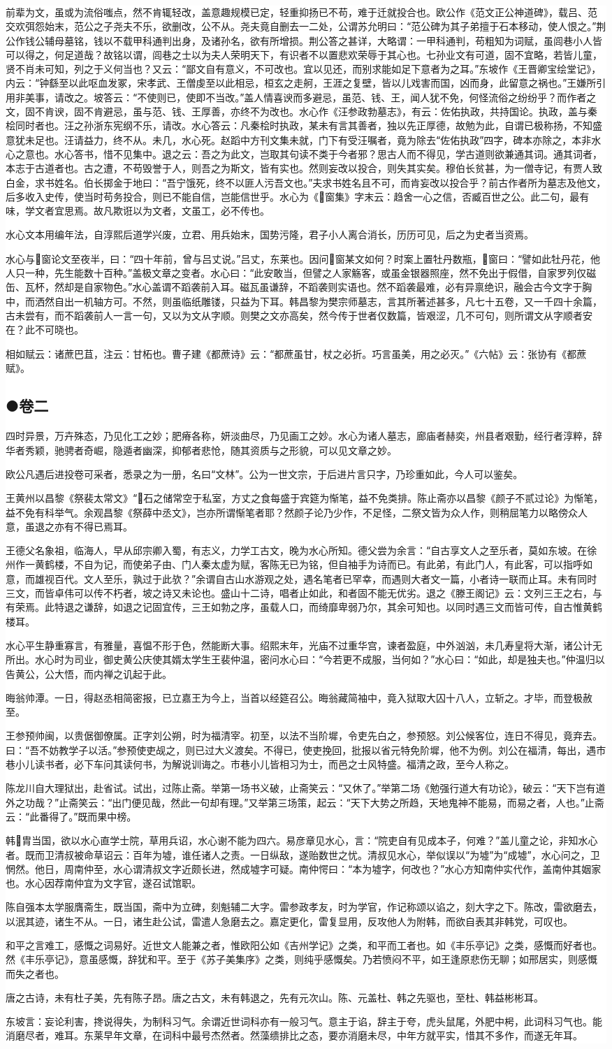 前辈为文，虽或为流俗嗤点，然不肯辄轻改，盖意趣规模已定，轻重抑扬已不苟，难于迁就投合也。欧公作《范文正公神道碑》，载吕、范交欢弭怨始末，范公之子尧夫不乐，欲删改，公不从。尧夫竟自删去一二处，公谓苏允明曰：“范公碑为其子弟擅于石本移动，使人恨之。”荆公作钱公辅母墓铭，钱以不载甲科通判出身，及诸孙名，欲有所增损。荆公答之甚详，大略谓：一甲科通判，苟粗知为词赋，虽闾巷小人皆可以得之，何足道哉？故铭以谓，闾巷之士以为夫人荣明天下，有识者不以置悲欢荣辱于其心也。七孙业文有可道，固不宜略，若皆儿童，贤不肖未可知，列之于义何当也？又云：“鄙文自有意义，不可改也。宜以见还，而别求能如足下意者为之耳。”东坡作《王晋卿宝绘堂记》，内云：“钟繇至以此呕血发冢，宋孝武、王僧虔至以此相忌，桓玄之走舸，王涯之复壁，皆以儿戏害而国，凶而身，此留意之祸也。”王嫌所引用非美事，请改之。坡答云：“不使则已，使即不当改。”盖人情喜谀而多避忌，虽范、钱、王，闻人犹不免，何怪流俗之纷纷乎？而作者之文，固不肯谀，固不肯避忌，虽与范、钱、王厚善，亦终不为改也。水心作《汪参政勃墓志》，有云：佐佑执政，共持国论。执政，盖与秦桧同时者也。汪之孙浙东宪纲不乐，请改。水心答云：凡秦桧时执政，某未有言其善者，独以先正厚德，故勉为此，自谓已极称扬，不知盛意犹未足也。汪请益力，终不从。未几，水心死。赵蹈中方刊文集未就，门下有受汪嘱者，竟为除去“佐佑执政”四字，碑本亦除之，本非水心之意也。水心答书，惜不见集中。退之云：吾之为此文，岂取其句读不类于今者邪？思古人而不得见，学古道则欲兼通其词。通其词者，本志于古道者也。古之遭，不苟毁誉于人，则吾之为斯文，皆有实也。然则妄改以投合，则失其实矣。穆伯长贫甚，为一僧寺记，有贾人致白金，求书姓名。伯长掷金于地曰：“吾宁饿死，终不以匪人污吾文也。”夫求书姓名且不可，而肯妄改以投合乎？前古作者所为墓志及他文，后多收入史传，使当时苟务投合，则已不能自信，岂能信世乎。水心为《窗集》字末云：趋舍一心之信，否臧百世之公。此二句，最有味，学文者宜思焉。故凡欺诳以为文者，文虽工，必不传也。  

水心文本用编年法，自淳熙后道学兴废，立君、用兵始末，国势污隆，君子小人离合消长，历历可见，后之为史者当资焉。  

水心与窗论文至夜半，曰：“四十年前，曾与吕丈说。”吕丈，东莱也。因问窗某文如何？时案上置牡丹数瓶，窗曰：“譬如此牡丹花，他人只一种，先生能数十百种。”盖极文章之变者。水心曰：“此安敢当，但譬之人家觞客，或虽金银器照座，然不免出于假借，自家罗列仅磁缶、瓦杯，然却是自家物色。”水心盖谓不蹈袭前入耳。磁瓦虽谦辞，不蹈袭则实语也。然不蹈袭最难，必有异禀绝识，融会古今文字于胸中，而洒然自出一机轴方可。不然，则虽临纸雕镂，只益为下耳。韩昌黎为樊宗师墓志，言其所著述甚多，凡七十五卷，又一千四十余篇，古未尝有，而不蹈袭前人一言一句，又以为文从字顺。则樊之文亦高矣，然今传于世者仅数篇，皆艰涩，几不可句，则所谓文从字顺者安在？此不可晓也。  

相如赋云：诸蔗巴苴，注云：甘柘也。曹子建《都蔗诗》云：“都蔗虽甘，杖之必折。巧言虽美，用之必灭。”《六帖》云：张协有《都蔗赋》。  

## ●卷二  

四时异景，万卉殊态，乃见化工之妙；肥瘠各称，妍淡曲尽，乃见画工之妙。水心为诸人墓志，廊庙者赫奕，州县者艰勤，经行者淳粹，辞华者秀颖，驰骋者奇崛，隐遁者幽深，抑郁者悲怆，随其资质与之形貌，可以见文章之妙。  

欧公凡遇后进投卷可采者，悉录之为一册，名曰“文林”。公为一世文宗，于后进片言只字，乃珍重如此，今人可以鉴矣。  

王黄州以昌黎《祭裴太常文》“石之储常空于私室，方丈之食每盛于宾筵为惭笔，益不免类排。陈止斋亦以昌黎《颜子不贰过论》为惭笔，益不免有科举气。余观昌黎《祭薛中丞文》，岂亦所谓惭笔者耶？然颜子论乃少作，不足怪，二祭文皆为众人作，则稍屈笔力以略傍众人意，虽退之亦有不得已焉耳。  

王德父名象祖，临海人，早从邱宗卿入蜀，有志义，力学工古文，晚为水心所知。德父尝为余言：“自古享文人之至乐者，莫如东坡。在徐州作一黄鹤楼，不自为记，而使弟子由、门人秦太虚为赋，客陈无已为铭，但自袖手为诗而已。有此弟，有此门人，有此客，可以指呼如意，而雄视百代。文人至乐，孰过于此欤？”余谓自古山水游观之处，遇名笔者已罕幸，而遇则大者文一篇，小者诗一联而止耳。未有同时三文，而皆卓伟可以传不朽者，坡之诗又未论也。盛山十二诗，唱者止如此，和者固不能无优劣。退之《滕王阁记》云：文列三王之右，与有荣焉。此特退之谦辞，如退之记固宜传，三王如勃之序，虽载人口，而绮靡卑弱乃尔，其余可知也。以同时遇三文而皆可传，自古惟黄鹤楼耳。  

水心平生静重寡言，有雅量，喜愠不形于色，然能断大事。绍熙末年，光庙不过重华宫，谏者盈庭，中外汹汹，未几寿皇将大渐，诸公计无所出。水心时为司业，御史黄公庆使其婿太学生王裴仲温，密问水心曰：“今若更不成服，当何如？”水心曰：“如此，却是独夫也。”仲温归以告黄公，公大悟，而内禅之讥起于此。  

晦翁帅潭。一日，得赵丞相简密报，已立嘉王为今上，当首以经筵召公。晦翁藏简袖中，竟入狱取大囚十八人，立斩之。才毕，而登极赦至。  

王参预帅闽，以贵倨御僚属。正字刘公朔，时为福清宰。初至，以法不当阶墀，令吏先白之，参预怒。刘公候客位，连日不得见，竟弃去。曰：“吾不妨教学子以活。”参预使吏觇之，则已过大义渡矣。不得已，使吏挽回，批报以省元特免阶墀，他不为例。刘公在福清，每出，遇市巷小儿读书者，必下车问其读何书，为解说训诲之。市巷小儿皆相习为士，而邑之士风特盛。福清之政，至今人称之。  

陈龙川自大理狱出，赴省试。试出，过陈止斋。举第一场书义破，止斋笑云：“又休了。”举第二场《勉强行道大有功论》，破云：“天下岂有道外之功哉？”止斋笑云：“出门便见哉，然此一句却有理。”又举第三场策，起云：“天下大势之所趋，天地鬼神不能易，而易之者，人也。”止斋云：“此番得了。”既而果中榜。  

韩胄当国，欲以水心直学士院，草用兵诏，水心谢不能为四六。易彦章见水心，言：“院吏自有见成本子，何难？”盖儿童之论，非知水心者。既而卫清叔被命草诏云：百年为墟，谁任诸人之责。一日纵敌，遂贻数世之忧。清叔见水心，举似误以“为墟”为“成墟”，水心问之，卫惘然。他日，周南仲至，水心谓清叔文字近颇长进，然成墟字可疑。南仲愕曰：“本为墟字，何改也？”水心方知南仲实代作，盖南仲其姻家也。水心因荐南仲宜为文字官，遂召试馆职。  

陈自强本太学服膺斋生，既当国，斋中为立碑，刻魁辅二大字。雷参政孝友，时为学官，作记称颂以谄之，刻大字之下。陈改，雷欲磨去，以泯其迹，诸生不从。一日，诸生赴公试，雷遣人急磨去之。嘉定更化，雷复显用，反攻他人为附韩，而欲自表其非韩党，可叹也。  

和平之言难工，感慨之词易好。近世文人能兼之者，惟欧阳公如《吉州学记》之类，和平而工者也。如《丰乐亭记》之类，感慨而好者也。然《丰乐亭记》，意虽感慨，辞犹和平。至于《苏子美集序》之类，则纯乎感慨矣。乃若愤闷不平，如王逢原悲伤无聊；如邢居实，则感慨而失之者也。  

唐之古诗，未有杜子美，先有陈子昂。唐之古文，未有韩退之，先有元次山。陈、元盖杜、韩之先驱也，至杜、韩益彬彬耳。  

东坡言：妄论利害，搀说得失，为制科习气。余谓近世词科亦有一般习气。意主于谄，辞主于夸，虎头鼠尾，外肥中枵，此词科习气也。能消磨尽者，难耳。东莱早年文章，在词科中最号杰然者。然藻缋排比之态，要亦消磨未尽，中年方就平实，惜其不多作，而遂无年耳。  
